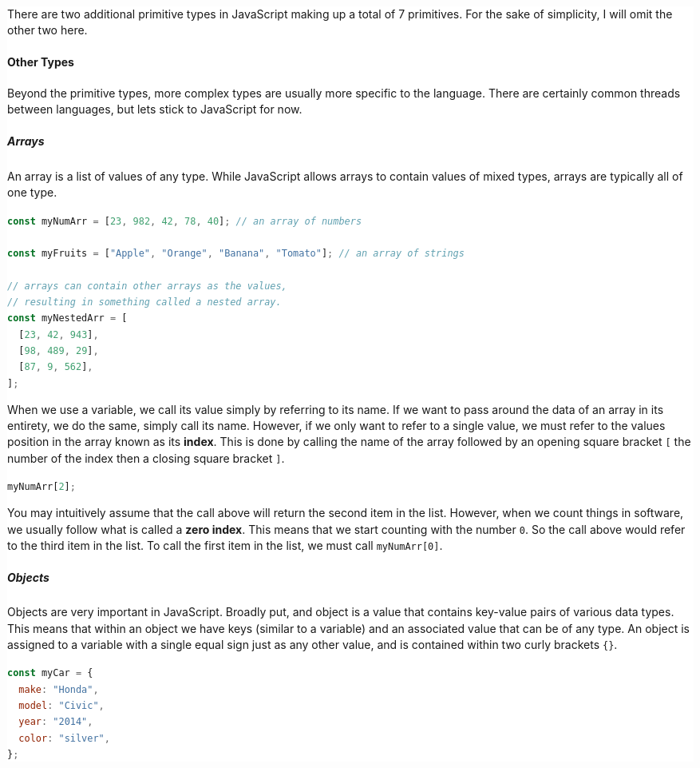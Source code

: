 There are two additional primitive types in JavaScript making up a total of 7 primitives. For the sake of simplicity, I will omit the other two here.

#### Other Types

Beyond the primitive types, more complex types are usually more specific to the language. There are certainly common threads between languages, but lets stick to JavaScript for now.

##### Arrays

An array is a list of values of any type. While JavaScript allows arrays to contain values of mixed types, arrays are typically all of one type.

```javascript
const myNumArr = [23, 982, 42, 78, 40]; // an array of numbers

const myFruits = ["Apple", "Orange", "Banana", "Tomato"]; // an array of strings

// arrays can contain other arrays as the values,
// resulting in something called a nested array.
const myNestedArr = [
  [23, 42, 943],
  [98, 489, 29],
  [87, 9, 562],
];
```

When we use a variable, we call its value simply by referring to its name. If we want to pass around the data of an array in its entirety, we do the same, simply call its name. However, if we only want to refer to a single value, we must refer to the values position in the array known as its **index**. This is done by calling the name of the array followed by an opening square bracket `[` the number of the index then a closing square bracket `]`.

```javascript
myNumArr[2];
```

You may intuitively assume that the call above will return the second item in the list. However, when we count things in software, we usually follow what is called a **zero index**. This means that we start counting with the number `0`. So the call above would refer to the third item in the list. To call the first item in the list, we must call `myNumArr[0]`.

##### Objects

Objects are very important in JavaScript. Broadly put, and object is a value that contains key-value pairs of various data types. This means that within an object we have keys (similar to a variable) and an associated value that can be of any type. An object is assigned to a variable with a single equal sign just as any other value, and is contained within two curly brackets `{}`.

```javascript
const myCar = {
  make: "Honda",
  model: "Civic",
  year: "2014",
  color: "silver",
};
```
